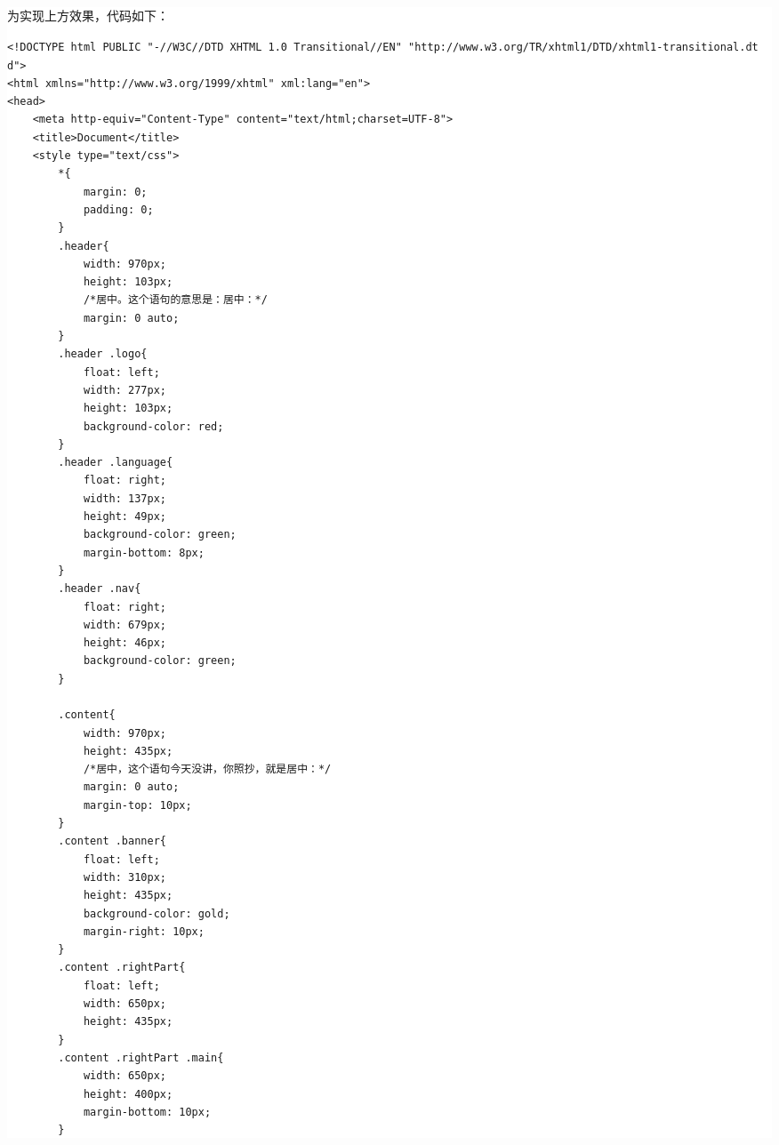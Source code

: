 为实现上方效果，代码如下：

```markup
<!DOCTYPE html PUBLIC "-//W3C//DTD XHTML 1.0 Transitional//EN" "http://www.w3.org/TR/xhtml1/DTD/xhtml1-transitional.dtd">
<html xmlns="http://www.w3.org/1999/xhtml" xml:lang="en">
<head>
    <meta http-equiv="Content-Type" content="text/html;charset=UTF-8">
    <title>Document</title>
    <style type="text/css">
        *{
            margin: 0;
            padding: 0;
        }
        .header{
            width: 970px;
            height: 103px;
            /*居中。这个语句的意思是：居中：*/
            margin: 0 auto;
        }
        .header .logo{
            float: left;
            width: 277px;
            height: 103px;
            background-color: red;
        }
        .header .language{
            float: right;
            width: 137px;
            height: 49px;
            background-color: green;
            margin-bottom: 8px;
        }
        .header .nav{
            float: right;
            width: 679px;
            height: 46px;
            background-color: green;
        }

        .content{
            width: 970px;
            height: 435px;
            /*居中，这个语句今天没讲，你照抄，就是居中：*/
            margin: 0 auto;
            margin-top: 10px;
        }
        .content .banner{
            float: left;
            width: 310px;
            height: 435px;
            background-color: gold;
            margin-right: 10px;
        }
        .content .rightPart{
            float: left;
            width: 650px;
            height: 435px;
        }
        .content .rightPart .main{
            width: 650px;
            height: 400px;
            margin-bottom: 10px;
        }
```